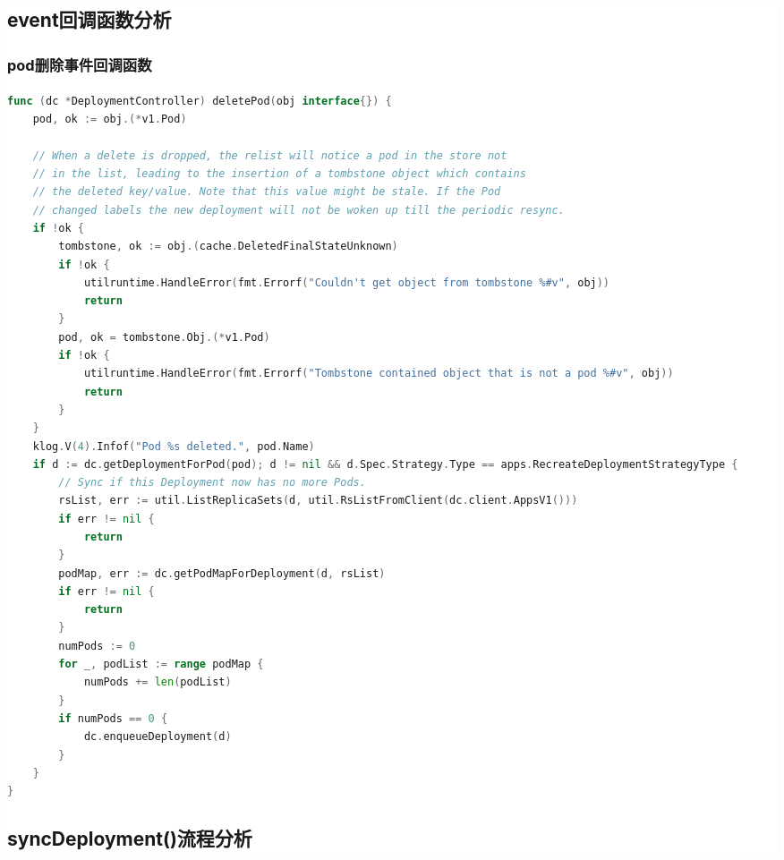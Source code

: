 ## event回调函数分析

### pod删除事件回调函数

```go
func (dc *DeploymentController) deletePod(obj interface{}) {
	pod, ok := obj.(*v1.Pod)

	// When a delete is dropped, the relist will notice a pod in the store not
	// in the list, leading to the insertion of a tombstone object which contains
	// the deleted key/value. Note that this value might be stale. If the Pod
	// changed labels the new deployment will not be woken up till the periodic resync.
	if !ok {
		tombstone, ok := obj.(cache.DeletedFinalStateUnknown)
		if !ok {
			utilruntime.HandleError(fmt.Errorf("Couldn't get object from tombstone %#v", obj))
			return
		}
		pod, ok = tombstone.Obj.(*v1.Pod)
		if !ok {
			utilruntime.HandleError(fmt.Errorf("Tombstone contained object that is not a pod %#v", obj))
			return
		}
	}
	klog.V(4).Infof("Pod %s deleted.", pod.Name)
	if d := dc.getDeploymentForPod(pod); d != nil && d.Spec.Strategy.Type == apps.RecreateDeploymentStrategyType {
		// Sync if this Deployment now has no more Pods.
		rsList, err := util.ListReplicaSets(d, util.RsListFromClient(dc.client.AppsV1()))
		if err != nil {
			return
		}
		podMap, err := dc.getPodMapForDeployment(d, rsList)
		if err != nil {
			return
		}
		numPods := 0
		for _, podList := range podMap {
			numPods += len(podList)
		}
		if numPods == 0 {
			dc.enqueueDeployment(d)
		}
	}
}
```

## syncDeployment()流程分析
